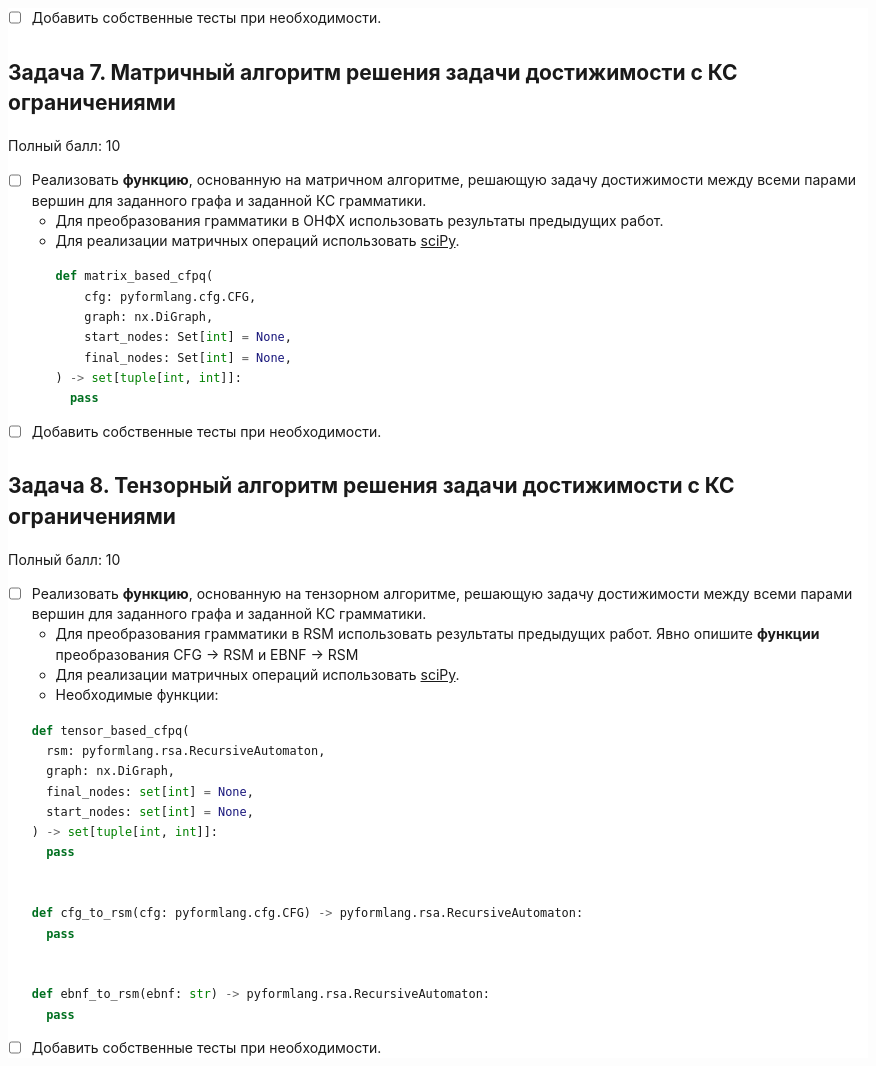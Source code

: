   ```python
  ```
- [ ] Добавить собственные тесты при необходимости.

## Задача 7. Матричный алгоритм решения задачи достижимости с КС ограничениями

Полный балл: 10

- [ ] Реализовать **функцию**, основанную на матричном алгоритме, решающую задачу достижимости между всеми парами вершин для заданного графа и заданной КС грамматики.
  - Для преобразования грамматики в ОНФХ использовать результаты предыдущих работ.
  - Для реализации матричных операций использовать [sciPy](https://docs.scipy.org/doc/scipy/reference/sparse.html).
    ```python
    def matrix_based_cfpq(
        cfg: pyformlang.cfg.CFG,
        graph: nx.DiGraph,
        start_nodes: Set[int] = None,
        final_nodes: Set[int] = None,
    ) -> set[tuple[int, int]]:
      pass
    ```
- [ ] Добавить собственные тесты при необходимости.

## Задача 8. Тензорный алгоритм решения задачи достижимости с КС ограничениями

Полный балл: 10

- [ ] Реализовать **функцию**, основанную на тензорном алгоритме, решающую задачу достижимости между всеми парами вершин для заданного графа и заданной КС грамматики.
  - Для преобразования грамматики в RSM использовать результаты предыдущих работ. Явно опишите **функции** преобразования CFG -> RSM и EBNF -> RSM
  - Для реализации матричных операций использовать [sciPy](https://docs.scipy.org/doc/scipy/reference/sparse.html).
  - Необходимые функции:
  ```python
  def tensor_based_cfpq(
    rsm: pyformlang.rsa.RecursiveAutomaton,
    graph: nx.DiGraph,
    final_nodes: set[int] = None,
    start_nodes: set[int] = None,
  ) -> set[tuple[int, int]]:
    pass


  def cfg_to_rsm(cfg: pyformlang.cfg.CFG) -> pyformlang.rsa.RecursiveAutomaton:
    pass


  def ebnf_to_rsm(ebnf: str) -> pyformlang.rsa.RecursiveAutomaton:
    pass
  ```
- [ ] Добавить собственные тесты при необходимости.
